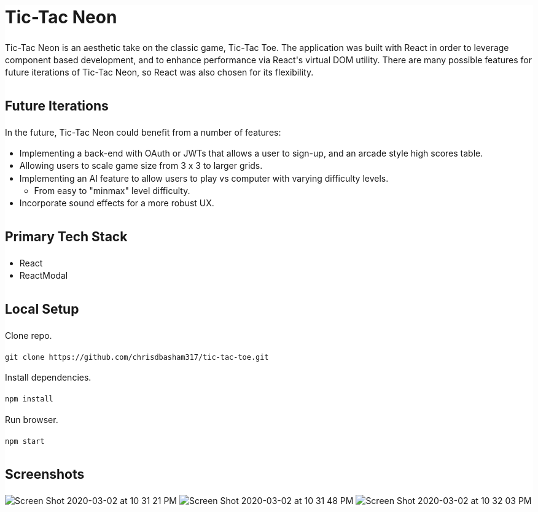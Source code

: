 # Tic-Tac Neon

Tic-Tac Neon is an aesthetic take on the classic game, Tic-Tac Toe. The application was built with React in order to leverage component based development, and to enhance performance via React's virtual DOM utility. There are many possible features for future iterations of Tic-Tac Neon, so React was also chosen for its flexibility.

## Future Iterations

In the future, Tic-Tac Neon could benefit from a number of features: 
  - Implementing a back-end with OAuth or JWTs that allows a user to sign-up, and an arcade style high scores table.
  - Allowing users to scale game size from 3 x 3 to larger grids.
  - Implementing an AI feature to allow users to play vs computer with varying difficulty levels.
    - From easy to "minmax" level difficulty.
  - Incorporate sound effects for a more robust UX.

## Primary Tech Stack
- React
- ReactModal

## Local Setup

Clone repo.
```
git clone https://github.com/chrisdbasham317/tic-tac-toe.git
```
Install dependencies.
```
npm install
```
Run browser.
```
npm start
```

## Screenshots

<img width="1440" alt="Screen Shot 2020-03-02 at 10 31 21 PM" src="https://user-images.githubusercontent.com/50842455/75745913-f667ab00-5cd5-11ea-8cad-0a83af756c44.png">
<img width="1440" alt="Screen Shot 2020-03-02 at 10 31 48 PM" src="https://user-images.githubusercontent.com/50842455/75745925-fcf62280-5cd5-11ea-96a7-7a0478d4c8aa.png">
<img width="1440" alt="Screen Shot 2020-03-02 at 10 32 03 PM" src="https://user-images.githubusercontent.com/50842455/75745935-fff11300-5cd5-11ea-83fd-4ac9e5f3188d.png">

